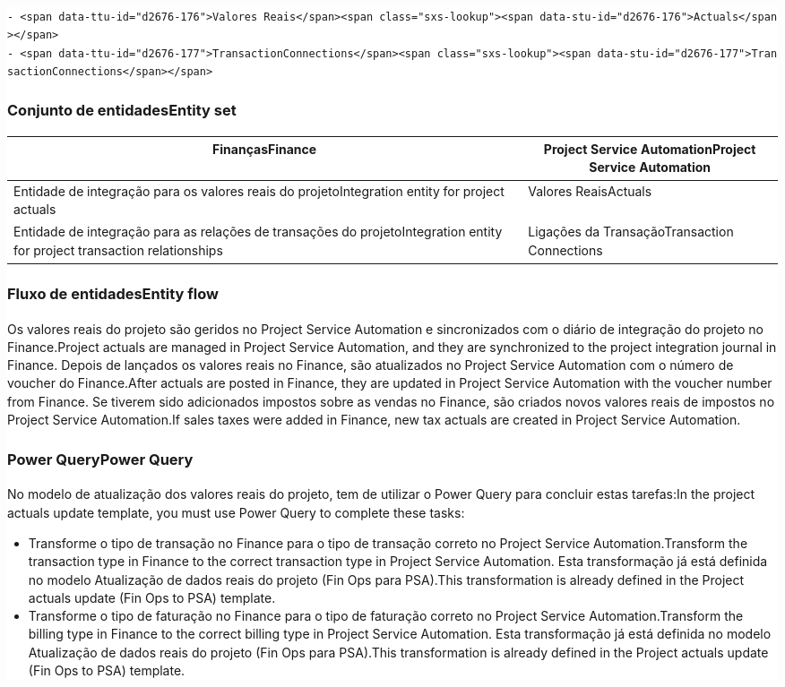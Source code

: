     - <span data-ttu-id="d2676-176">Valores Reais</span><span class="sxs-lookup"><span data-stu-id="d2676-176">Actuals</span></span> 
    - <span data-ttu-id="d2676-177">TransactionConnections</span><span class="sxs-lookup"><span data-stu-id="d2676-177">TransactionConnections</span></span>

### <a name="entity-set"></a><span data-ttu-id="d2676-178">Conjunto de entidades</span><span class="sxs-lookup"><span data-stu-id="d2676-178">Entity set</span></span>

| <span data-ttu-id="d2676-179">Finanças</span><span class="sxs-lookup"><span data-stu-id="d2676-179">Finance</span></span>                                                  | <span data-ttu-id="d2676-180">Project Service Automation</span><span class="sxs-lookup"><span data-stu-id="d2676-180">Project Service Automation</span></span> |
|----------------------------------------------------------|----------------------------|
| <span data-ttu-id="d2676-181">Entidade de integração para os valores reais do projeto</span><span class="sxs-lookup"><span data-stu-id="d2676-181">Integration entity for project actuals</span></span>                   | <span data-ttu-id="d2676-182">Valores Reais</span><span class="sxs-lookup"><span data-stu-id="d2676-182">Actuals</span></span>                    |
| <span data-ttu-id="d2676-183">Entidade de integração para as relações de transações do projeto</span><span class="sxs-lookup"><span data-stu-id="d2676-183">Integration entity for project transaction relationships</span></span> | <span data-ttu-id="d2676-184">Ligações da Transação</span><span class="sxs-lookup"><span data-stu-id="d2676-184">Transaction Connections</span></span>    |

### <a name="entity-flow"></a><span data-ttu-id="d2676-185">Fluxo de entidades</span><span class="sxs-lookup"><span data-stu-id="d2676-185">Entity flow</span></span>

<span data-ttu-id="d2676-186">Os valores reais do projeto são geridos no Project Service Automation e sincronizados com o diário de integração do projeto no Finance.</span><span class="sxs-lookup"><span data-stu-id="d2676-186">Project actuals are managed in Project Service Automation, and they are synchronized to the project integration journal in Finance.</span></span> <span data-ttu-id="d2676-187">Depois de lançados os valores reais no Finance, são atualizados no Project Service Automation com o número de voucher do Finance.</span><span class="sxs-lookup"><span data-stu-id="d2676-187">After actuals are posted in Finance, they are updated in Project Service Automation with the voucher number from Finance.</span></span> <span data-ttu-id="d2676-188">Se tiverem sido adicionados impostos sobre as vendas no Finance, são criados novos valores reais de impostos no Project Service Automation.</span><span class="sxs-lookup"><span data-stu-id="d2676-188">If sales taxes were added in Finance, new tax actuals are created in Project Service Automation.</span></span>

### <a name="power-query"></a><span data-ttu-id="d2676-189">Power Query</span><span class="sxs-lookup"><span data-stu-id="d2676-189">Power Query</span></span>

<span data-ttu-id="d2676-190">No modelo de atualização dos valores reais do projeto, tem de utilizar o Power Query para concluir estas tarefas:</span><span class="sxs-lookup"><span data-stu-id="d2676-190">In the project actuals update template, you must use Power Query to complete these tasks:</span></span>

- <span data-ttu-id="d2676-191">Transforme o tipo de transação no Finance para o tipo de transação correto no Project Service Automation.</span><span class="sxs-lookup"><span data-stu-id="d2676-191">Transform the transaction type in Finance to the correct transaction type in Project Service Automation.</span></span> <span data-ttu-id="d2676-192">Esta transformação já está definida no modelo Atualização de dados reais do projeto (Fin Ops para PSA).</span><span class="sxs-lookup"><span data-stu-id="d2676-192">This transformation is already defined in the Project actuals update (Fin Ops to PSA) template.</span></span>
- <span data-ttu-id="d2676-193">Transforme o tipo de faturação no Finance para o tipo de faturação correto no Project Service Automation.</span><span class="sxs-lookup"><span data-stu-id="d2676-193">Transform the billing type in Finance to the correct billing type in Project Service Automation.</span></span> <span data-ttu-id="d2676-194">Esta transformação já está definida no modelo Atualização de dados reais do projeto (Fin Ops para PSA).</span><span class="sxs-lookup"><span data-stu-id="d2676-194">This transformation is already defined in the Project actuals update (Fin Ops to PSA) template.</span></span>
